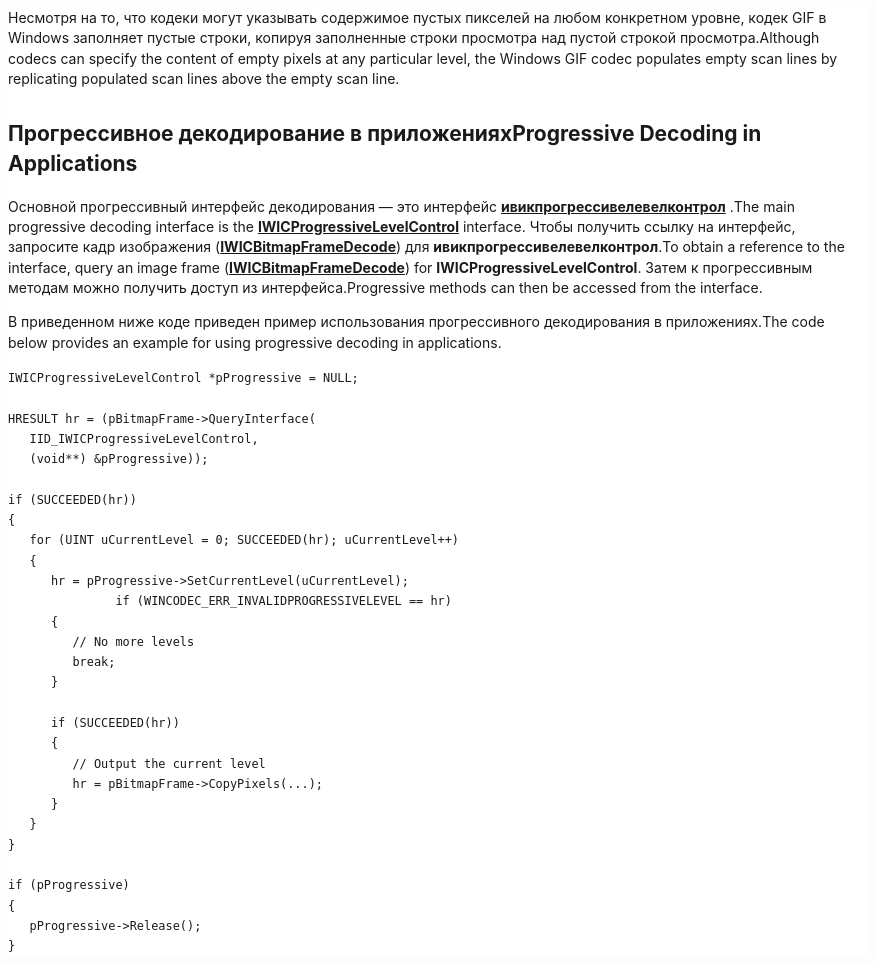  

<span data-ttu-id="b7f7c-269">Несмотря на то, что кодеки могут указывать содержимое пустых пикселей на любом конкретном уровне, кодек GIF в Windows заполняет пустые строки, копируя заполненные строки просмотра над пустой строкой просмотра.</span><span class="sxs-lookup"><span data-stu-id="b7f7c-269">Although codecs can specify the content of empty pixels at any particular level, the Windows GIF codec populates empty scan lines by replicating populated scan lines above the empty scan line.</span></span>

## <a name="progressive-decoding-in-applications"></a><span data-ttu-id="b7f7c-270">Прогрессивное декодирование в приложениях</span><span class="sxs-lookup"><span data-stu-id="b7f7c-270">Progressive Decoding in Applications</span></span>

<span data-ttu-id="b7f7c-271">Основной прогрессивный интерфейс декодирования — это интерфейс [**ивикпрогрессивелевелконтрол**](/windows/desktop/api/Wincodec/nn-wincodec-iwicprogressivelevelcontrol) .</span><span class="sxs-lookup"><span data-stu-id="b7f7c-271">The main progressive decoding interface is the [**IWICProgressiveLevelControl**](/windows/desktop/api/Wincodec/nn-wincodec-iwicprogressivelevelcontrol) interface.</span></span> <span data-ttu-id="b7f7c-272">Чтобы получить ссылку на интерфейс, запросите кадр изображения ([**IWICBitmapFrameDecode**](/windows/desktop/api/Wincodec/nn-wincodec-iwicbitmapframedecode)) для **ивикпрогрессивелевелконтрол**.</span><span class="sxs-lookup"><span data-stu-id="b7f7c-272">To obtain a reference to the interface, query an image frame ([**IWICBitmapFrameDecode**](/windows/desktop/api/Wincodec/nn-wincodec-iwicbitmapframedecode)) for **IWICProgressiveLevelControl**.</span></span> <span data-ttu-id="b7f7c-273">Затем к прогрессивным методам можно получить доступ из интерфейса.</span><span class="sxs-lookup"><span data-stu-id="b7f7c-273">Progressive methods can then be accessed from the interface.</span></span>

<span data-ttu-id="b7f7c-274">В приведенном ниже коде приведен пример использования прогрессивного декодирования в приложениях.</span><span class="sxs-lookup"><span data-stu-id="b7f7c-274">The code below provides an example for using progressive decoding in applications.</span></span>


```
IWICProgressiveLevelControl *pProgressive = NULL;

HRESULT hr = (pBitmapFrame->QueryInterface(
   IID_IWICProgressiveLevelControl, 
   (void**) &pProgressive));
                
if (SUCCEEDED(hr))
{
   for (UINT uCurrentLevel = 0; SUCCEEDED(hr); uCurrentLevel++)
   {
      hr = pProgressive->SetCurrentLevel(uCurrentLevel);
               if (WINCODEC_ERR_INVALIDPROGRESSIVELEVEL == hr)
      {
         // No more levels
         break;
      }

      if (SUCCEEDED(hr))
      {
         // Output the current level
         hr = pBitmapFrame->CopyPixels(...);
      }                      
   }
}

if (pProgressive)
{
   pProgressive->Release();
}
```
